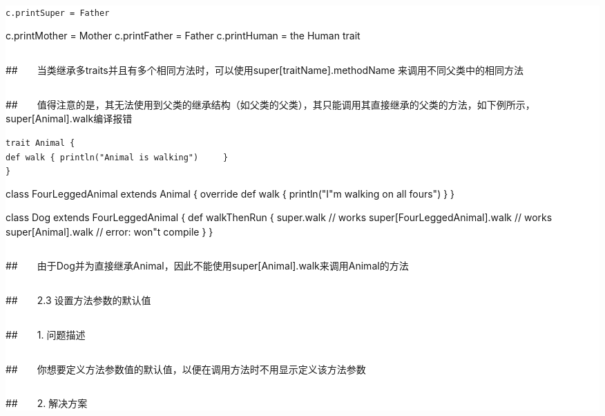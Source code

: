 	c.printSuper = Father
c.printMother = Mother
c.printFather = Father
c.printHuman = the Human trait



##
##　　当类继承多traits并且有多个相同方法时，可以使用super[traitName].methodName 来调用不同父类中的相同方法


##
##　　值得注意的是，其无法使用到父类的继承结构（如父类的父类），其只能调用其直接继承的父类的方法，如下例所示，super[Animal].walk编译报错　

	trait Animal {
    def walk { println("Animal is walking") 	}
	}

class FourLeggedAnimal extends Animal {
    override def walk { println("I"m walking on all fours") 	}
	}

class Dog extends FourLeggedAnimal {
    def walkThenRun {
        super.walk // works
        super[FourLeggedAnimal].walk // works
        super[Animal].walk // error: won"t compile
    	}
	}



##
##　　由于Dog并为直接继承Animal，因此不能使用super[Animal].walk来调用Animal的方法


##
##　　2.3 设置方法参数的默认值


##
##　　1. 问题描述


##
##　　你想要定义方法参数值的默认值，以便在调用方法时不用显示定义该方法参数


##
##　　2. 解决方案
